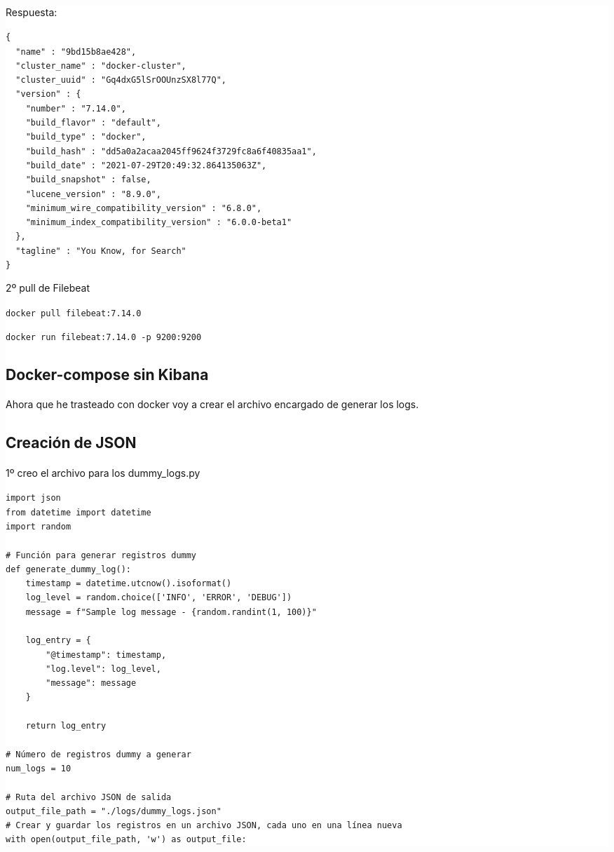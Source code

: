 Respuesta: 
```
{
  "name" : "9bd15b8ae428",
  "cluster_name" : "docker-cluster",
  "cluster_uuid" : "Gq4dxG5lSrOOUnzSX8l77Q",
  "version" : {
    "number" : "7.14.0",
    "build_flavor" : "default",
    "build_type" : "docker",
    "build_hash" : "dd5a0a2acaa2045ff9624f3729fc8a6f40835aa1",
    "build_date" : "2021-07-29T20:49:32.864135063Z",
    "build_snapshot" : false,
    "lucene_version" : "8.9.0",
    "minimum_wire_compatibility_version" : "6.8.0",
    "minimum_index_compatibility_version" : "6.0.0-beta1"
  },
  "tagline" : "You Know, for Search"
}
```



2º pull de Filebeat

```
docker pull filebeat:7.14.0
```

```
docker run filebeat:7.14.0 -p 9200:9200
```



## Docker-compose sin Kibana

Ahora que he trasteado con docker voy a crear el archivo encargado de generar los logs.

## Creación de JSON 

1º creo el archivo para los dummy_logs.py
```
import json
from datetime import datetime
import random

# Función para generar registros dummy
def generate_dummy_log():
    timestamp = datetime.utcnow().isoformat()
    log_level = random.choice(['INFO', 'ERROR', 'DEBUG'])
    message = f"Sample log message - {random.randint(1, 100)}"
    
    log_entry = {
        "@timestamp": timestamp,
        "log.level": log_level,
        "message": message
    }
    
    return log_entry

# Número de registros dummy a generar
num_logs = 10

# Ruta del archivo JSON de salida
output_file_path = "./logs/dummy_logs.json"
# Crear y guardar los registros en un archivo JSON, cada uno en una línea nueva
with open(output_file_path, 'w') as output_file:
```